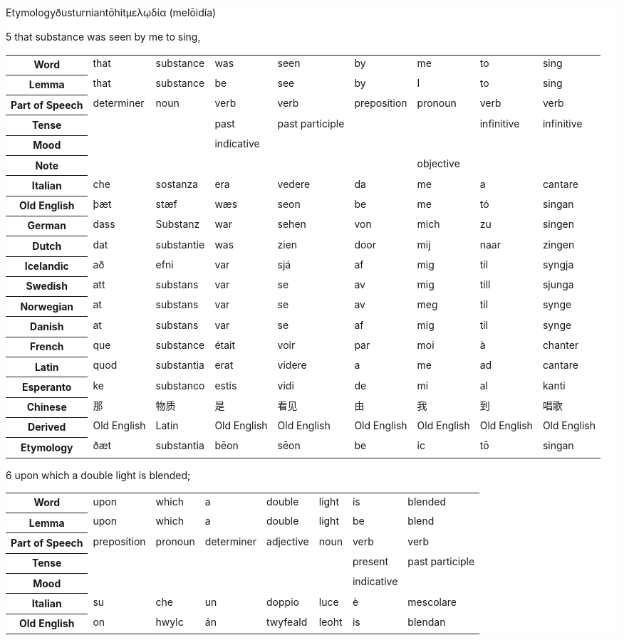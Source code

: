 <tr><th>Etymology</th><td>ðus</td><td>turnian</td><td>tō</td><td>hit</td><td>μελῳδία (melōidía)</td></tr>
</table>

5 that substance was seen by me to sing,

<table>
<tr><th>Word</th><td>that</td><td>substance</td><td>was</td><td>seen</td><td>by</td><td>me</td><td>to</td><td>sing</td></tr>
<tr><th>Lemma</th><td>that</td><td>substance</td><td>be</td><td>see</td><td>by</td><td>I</td><td>to</td><td>sing</td></tr>
<tr><th>Part of Speech</th><td>determiner</td><td>noun</td><td>verb</td><td>verb</td><td>preposition</td><td>pronoun</td><td>verb</td><td>verb</td></tr>
<tr><th>Tense</th><td></td><td></td><td>past</td><td>past participle</td><td></td><td></td><td>infinitive</td><td>infinitive</td></tr>
<tr><th>Mood</th><td></td><td></td><td>indicative</td><td></td><td></td><td></td><td></td><td></td></tr>
<tr><th>Note</th><td></td><td></td><td></td><td></td><td></td><td>objective</td><td></td><td></td></tr>
<tr><th>Italian</th><td>che</td><td>sostanza</td><td>era</td><td>vedere</td><td>da</td><td>me</td><td>a</td><td>cantare</td></tr>
<tr><th>Old English</th><td>þæt</td><td>stæf</td><td>wæs</td><td>seon</td><td>be</td><td>me</td><td>tó</td><td>singan</td></tr>
<tr><th>German</th><td>dass</td><td>Substanz</td><td>war</td><td>sehen</td><td>von</td><td>mich</td><td>zu</td><td>singen</td></tr>
<tr><th>Dutch</th><td>dat</td><td>substantie</td><td>was</td><td>zien</td><td>door</td><td>mij</td><td>naar</td><td>zingen</td></tr>
<tr><th>Icelandic</th><td>að</td><td>efni</td><td>var</td><td>sjá</td><td>af</td><td>mig</td><td>til</td><td>syngja</td></tr>
<tr><th>Swedish</th><td>att</td><td>substans</td><td>var</td><td>se</td><td>av</td><td>mig</td><td>till</td><td>sjunga</td></tr>
<tr><th>Norwegian</th><td>at</td><td>substans</td><td>var</td><td>se</td><td>av</td><td>meg</td><td>til</td><td>synge</td></tr>
<tr><th>Danish</th><td>at</td><td>substans</td><td>var</td><td>se</td><td>af</td><td>mig</td><td>til</td><td>synge</td></tr>
<tr><th>French</th><td>que</td><td>substance</td><td>était</td><td>voir</td><td>par</td><td>moi</td><td>à</td><td>chanter</td></tr>
<tr><th>Latin</th><td>quod</td><td>substantia</td><td>erat</td><td>videre</td><td>a</td><td>me</td><td>ad</td><td>cantare</td></tr>
<tr><th>Esperanto</th><td>ke</td><td>substanco</td><td>estis</td><td>vidi</td><td>de</td><td>mi</td><td>al</td><td>kanti</td></tr>
<tr><th>Chinese</th><td>那</td><td>物质</td><td>是</td><td>看见</td><td>由</td><td>我</td><td>到</td><td>唱歌</td></tr>
<tr><th>Derived</th><td>Old English</td><td>Latin</td><td>Old English</td><td>Old English</td><td>Old English</td><td>Old English</td><td>Old English</td><td>Old English</td></tr>
<tr><th>Etymology</th><td>ðæt</td><td>substantia</td><td>bēon</td><td>sēon</td><td>be</td><td>ic</td><td>tō</td><td>singan</td></tr>
</table>

6 upon which a double light is blended;

<table>
<tr><th>Word</th><td>upon</td><td>which</td><td>a</td><td>double</td><td>light</td><td>is</td><td>blended</td></tr>
<tr><th>Lemma</th><td>upon</td><td>which</td><td>a</td><td>double</td><td>light</td><td>be</td><td>blend</td></tr>
<tr><th>Part of Speech</th><td>preposition</td><td>pronoun</td><td>determiner</td><td>adjective</td><td>noun</td><td>verb</td><td>verb</td></tr>
<tr><th>Tense</th><td></td><td></td><td></td><td></td><td></td><td>present</td><td>past participle</td></tr>
<tr><th>Mood</th><td></td><td></td><td></td><td></td><td></td><td>indicative</td><td></td></tr>
<tr><th>Italian</th><td>su</td><td>che</td><td>un</td><td>doppio</td><td>luce</td><td>è</td><td>mescolare</td></tr>
<tr><th>Old English</th><td>on</td><td>hwylc</td><td>án</td><td>twyfeald</td><td>leoht</td><td>is</td><td>blendan</td></tr>